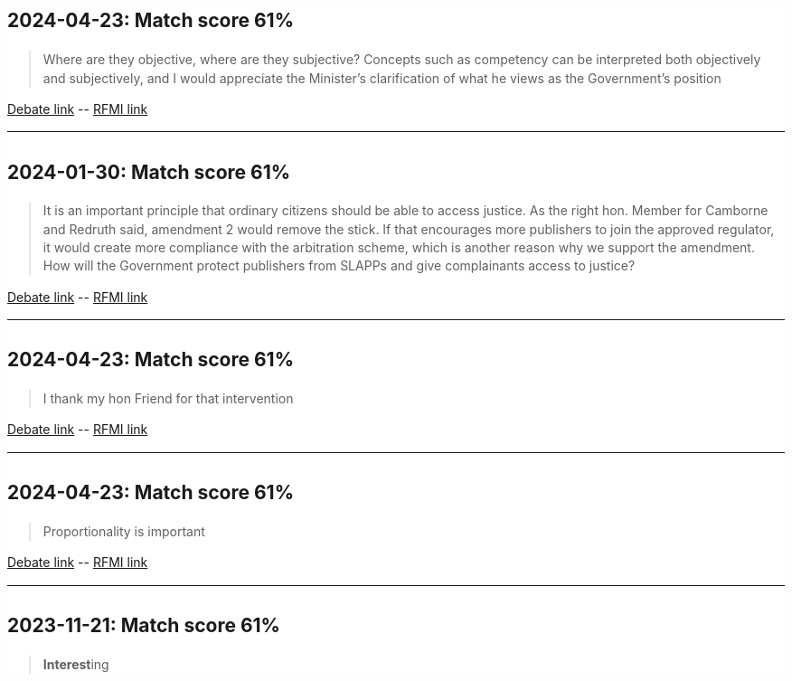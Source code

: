 
## 2024-04-23: Match score 61%

>Where are they objective, where are they subjective? Concepts such as competency can be interpreted both objectively and subjectively, and I would appreciate the Minister’s clarification of what he views as the Government’s position

[Debate link](https://www.theyworkforyou.com/debates/?id=2024-04-23a.843.1)  --  [RFMI link](https://www.theyworkforyou.com/mp/25402/register)


---



## 2024-01-30: Match score 61%

>It is an important principle that ordinary citizens should be able to access justice. As the right hon. Member for Camborne and Redruth said, amendment 2 would remove the stick. If that encourages more publishers to join the approved regulator, it would create more compliance with the arbitration scheme, which is another reason why we support the amendment. How will the Government protect publishers from SLAPPs and give complainants access to justice?

[Debate link](https://www.theyworkforyou.com/debates/?id=2024-01-30c.767.1)  --  [RFMI link](https://www.theyworkforyou.com/mp/25402/register)


---



## 2024-04-23: Match score 61%

>I thank my hon Friend for that intervention

[Debate link](https://www.theyworkforyou.com/debates/?id=2024-04-23a.839.2)  --  [RFMI link](https://www.theyworkforyou.com/mp/25402/register)


---



## 2024-04-23: Match score 61%

>Proportionality is important

[Debate link](https://www.theyworkforyou.com/debates/?id=2024-04-23a.840.6)  --  [RFMI link](https://www.theyworkforyou.com/mp/25402/register)


---



## 2023-11-21: Match score 61%

>**Interest**ing
